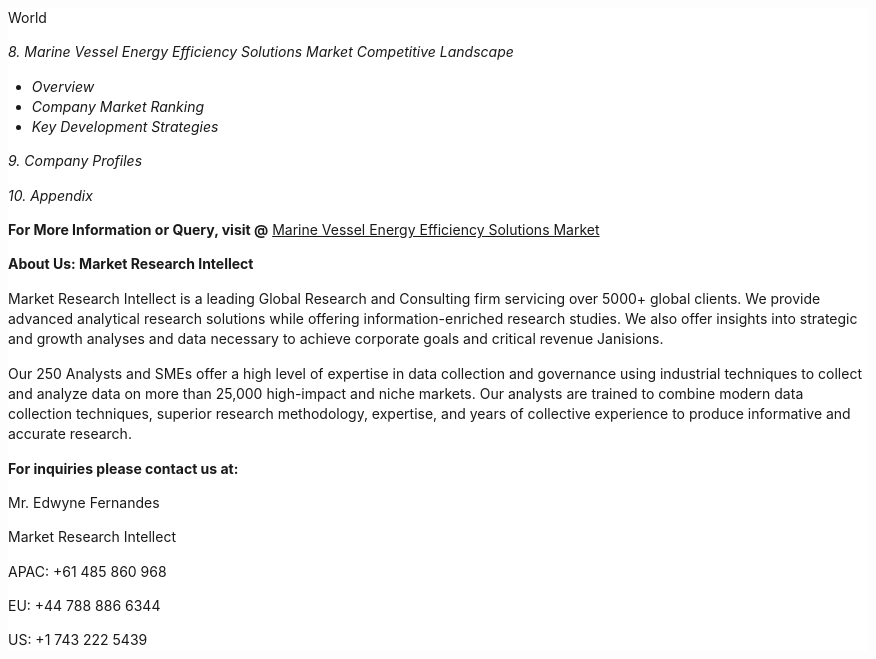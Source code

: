 World</span></em></li></ul><p><em><span class="font-[700]">8. Marine Vessel Energy Efficiency Solutions Market Competitive Landscape</span></em></p><ul><li><em><span class="">Overview</span></em></li><li><em><span class="">Company Market Ranking</span></em></li><li><em><span class="">Key Development Strategies</span></em></li></ul><p><em><span class="font-[700]">9. Company Profiles</span></em></p><p><em><span class="font-[700]">10. Appendix</span></em></p><p><span class="font-[700]"><strong>For More Information or Query, visit&nbsp;@</strong>&nbsp;</span><span class="font-[700]"><a href="https://www.marketresearchintellect.com/product/marine-vessel-energy-efficiency-solutions-market/?utm_source=Linkedin&utm_medium=832" target="_blank" data-tracking-control-name="article-ssr-frontend-pulse_little-text-block" data-tracking-will-navigate="" data-test-link="">Marine Vessel Energy Efficiency Solutions Market</a></span></p><p><strong><span class="font-[700]">About Us: Market Research Intellect</span></strong></p><p><span class="">Market Research Intellect is a leading Global Research and Consulting firm servicing over 5000+ global clients. We provide advanced analytical research solutions while offering information-enriched research studies.&nbsp;</span>We also offer insights into strategic and growth analyses and data necessary to achieve corporate goals and critical revenue Janisions.</p><p><span class="">Our 250 Analysts and SMEs offer a high level of expertise in data collection and governance using industrial techniques to collect and analyze data on more than 25,000 high-impact and niche markets. Our analysts are trained to combine modern data collection techniques, superior research methodology, expertise, and years of collective experience to produce informative and accurate research.</span></p><p><strong>For inquiries please contact us at:</strong></p><p>Mr. Edwyne Fernandes</p><p>Market Research Intellect</p><p>APAC: +61 485 860 968</p><p>EU: +44 788 886 6344</p><p>US: +1 743 222 5439</p>
